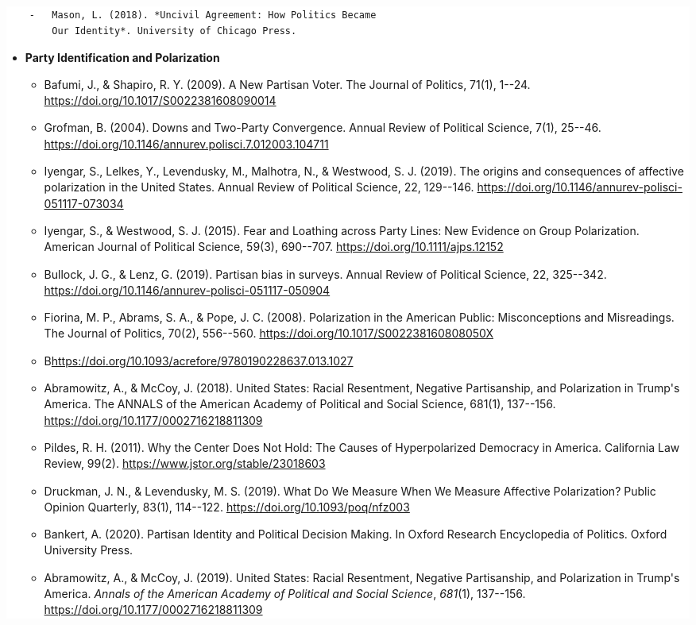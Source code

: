         -   Mason, L. (2018). *Uncivil Agreement: How Politics Became
            Our Identity*. University of Chicago Press.

-   **Party Identification and Polarization**

    -   Bafumi, J., & Shapiro, R. Y. (2009). A New Partisan Voter. The
        Journal of Politics, 71(1), 1--24.
        <https://doi.org/10.1017/S0022381608090014>

    -   Grofman, B. (2004). Downs and Two-Party Convergence. Annual
        Review of Political Science, 7(1), 25--46.
        <https://doi.org/10.1146/annurev.polisci.7.012003.104711>

    -   Iyengar, S., Lelkes, Y., Levendusky, M., Malhotra, N., &
        Westwood, S. J. (2019). The origins and consequences of
        affective polarization in the United States. Annual Review of
        Political Science, 22, 129--146.
        <https://doi.org/10.1146/annurev-polisci-051117-073034>

    -   Iyengar, S., & Westwood, S. J. (2015). Fear and Loathing across
        Party Lines: New Evidence on Group Polarization. American
        Journal of Political Science, 59(3), 690--707.
        <https://doi.org/10.1111/ajps.12152>

    -   Bullock, J. G., & Lenz, G. (2019). Partisan bias in surveys.
        Annual Review of Political Science, 22, 325--342.
        <https://doi.org/10.1146/annurev-polisci-051117-050904>

    -   Fiorina, M. P., Abrams, S. A., & Pope, J. C. (2008).
        Polarization in the American Public: Misconceptions and
        Misreadings. The Journal of Politics, 70(2), 556--560.
        <https://doi.org/10.1017/S002238160808050X>

    -   B<https://doi.org/10.1093/acrefore/9780190228637.013.1027>

    -   Abramowitz, A., & McCoy, J. (2018). United States: Racial
        Resentment, Negative Partisanship, and Polarization in Trump's
        America. The ANNALS of the American Academy of Political and
        Social Science, 681(1), 137--156.
        <https://doi.org/10.1177/0002716218811309>

    -   Pildes, R. H. (2011). Why the Center Does Not Hold: The Causes
        of Hyperpolarized Democracy in America. California Law Review,
        99(2). <https://www.jstor.org/stable/23018603>

    -   Druckman, J. N., & Levendusky, M. S. (2019). What Do We Measure
        When We Measure Affective Polarization? Public Opinion
        Quarterly, 83(1), 114--122. <https://doi.org/10.1093/poq/nfz003>

    -   Bankert, A. (2020). Partisan Identity and Political Decision
        Making. In Oxford Research Encyclopedia of Politics. Oxford
        University Press.

    -   Abramowitz, A., & McCoy, J. (2019). United States: Racial
        Resentment, Negative Partisanship, and Polarization in Trump's
        America. *Annals of the American Academy of Political and Social
        Science*, *681*(1), 137--156.
        <https://doi.org/10.1177/0002716218811309>
